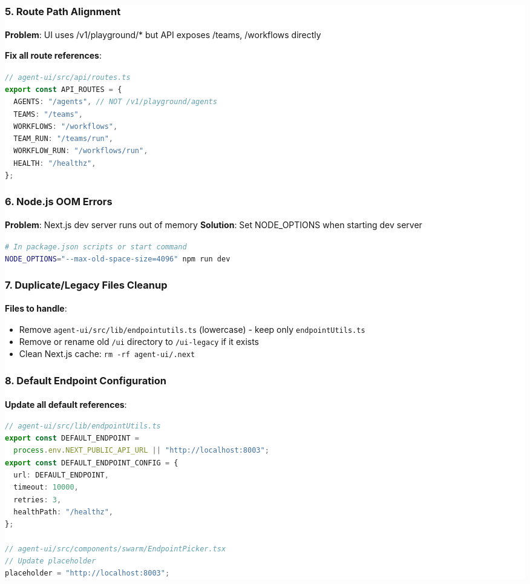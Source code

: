 ### 5. Route Path Alignment

**Problem**: UI uses /v1/playground/\* but API exposes /teams, /workflows directly

**Fix all route references**:

```typescript
// agent-ui/src/api/routes.ts
export const API_ROUTES = {
  AGENTS: "/agents", // NOT /v1/playground/agents
  TEAMS: "/teams",
  WORKFLOWS: "/workflows",
  TEAM_RUN: "/teams/run",
  WORKFLOW_RUN: "/workflows/run",
  HEALTH: "/healthz",
};
```

### 6. Node.js OOM Errors

**Problem**: Next.js dev server runs out of memory
**Solution**: Set NODE_OPTIONS when starting dev server

```bash
# In package.json scripts or start command
NODE_OPTIONS="--max-old-space-size=4096" npm run dev
```

### 7. Duplicate/Legacy Files Cleanup

**Files to handle**:

- Remove `agent-ui/src/lib/endpointutils.ts` (lowercase) - keep only `endpointUtils.ts`
- Remove or rename old `/ui` directory to `/ui-legacy` if it exists
- Clean Next.js cache: `rm -rf agent-ui/.next`

### 8. Default Endpoint Configuration

**Update all default references**:

```typescript
// agent-ui/src/lib/endpointUtils.ts
export const DEFAULT_ENDPOINT =
  process.env.NEXT_PUBLIC_API_URL || "http://localhost:8003";
export const DEFAULT_ENDPOINT_CONFIG = {
  url: DEFAULT_ENDPOINT,
  timeout: 10000,
  retries: 3,
  healthPath: "/healthz",
};

// agent-ui/src/components/swarm/EndpointPicker.tsx
// Update placeholder
placeholder = "http://localhost:8003";
```
